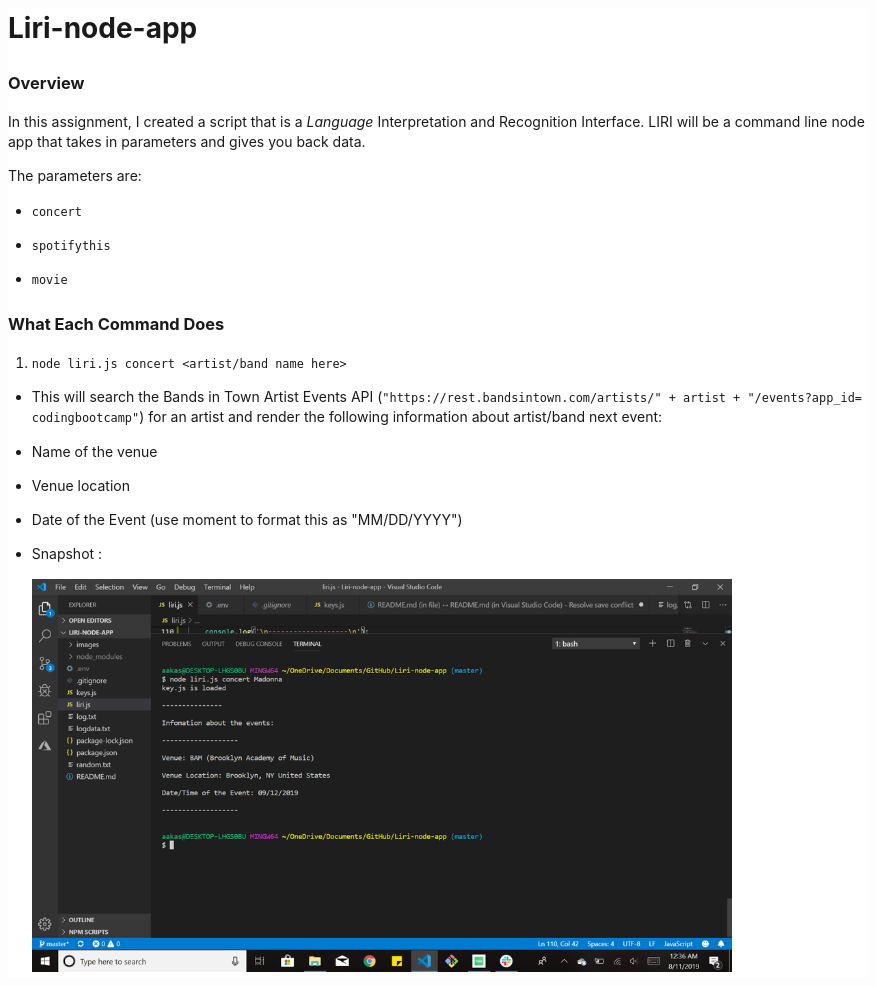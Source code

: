 # Liri-node-app

### Overview

In this assignment, I created a script that is a _Language_ Interpretation and Recognition Interface. LIRI will be a command line node app that takes in parameters and gives you back data.

The parameters are:

* `concert`

* `spotifythis`

* `movie`


### What Each Command Does

1. `node liri.js concert <artist/band name here>`

* This will search the Bands in Town Artist Events API (`"https://rest.bandsintown.com/artists/" + artist + "/events?app_id=codingbootcamp"`) for an artist and render the following information about artist/band next event:

* Name of the venue

* Venue location

* Date of the Event (use moment to format this as "MM/DD/YYYY")

* Snapshot :

    <img src = "images/concert.png" width = 700>
